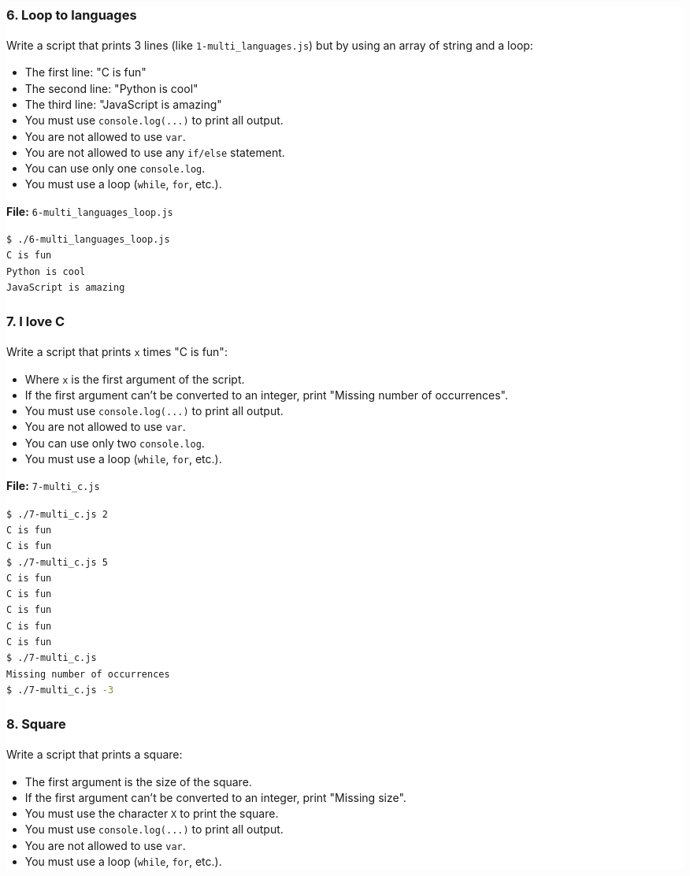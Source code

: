 ### 6. Loop to languages
Write a script that prints 3 lines (like `1-multi_languages.js`) but by using an array of string and a loop:

- The first line: "C is fun"
- The second line: "Python is cool"
- The third line: "JavaScript is amazing"
- You must use `console.log(...)` to print all output.
- You are not allowed to use `var`.
- You are not allowed to use any `if/else` statement.
- You can use only one `console.log`.
- You must use a loop (`while`, `for`, etc.).

**File:** `6-multi_languages_loop.js`

```sh
$ ./6-multi_languages_loop.js 
C is fun
Python is cool
JavaScript is amazing
```

### 7. I love C
Write a script that prints `x` times "C is fun":

- Where `x` is the first argument of the script.
- If the first argument can’t be converted to an integer, print "Missing number of occurrences".
- You must use `console.log(...)` to print all output.
- You are not allowed to use `var`.
- You can use only two `console.log`.
- You must use a loop (`while`, `for`, etc.).

**File:** `7-multi_c.js`

```sh
$ ./7-multi_c.js 2
C is fun
C is fun
$ ./7-multi_c.js 5
C is fun
C is fun
C is fun
C is fun
C is fun
$ ./7-multi_c.js 
Missing number of occurrences
$ ./7-multi_c.js -3
```

### 8. Square
Write a script that prints a square:

- The first argument is the size of the square.
- If the first argument can’t be converted to an integer, print "Missing size".
- You must use the character `X` to print the square.
- You must use `console.log(...)` to print all output.
- You are not allowed to use `var`.
- You must use a loop (`while`, `for`, etc.).
